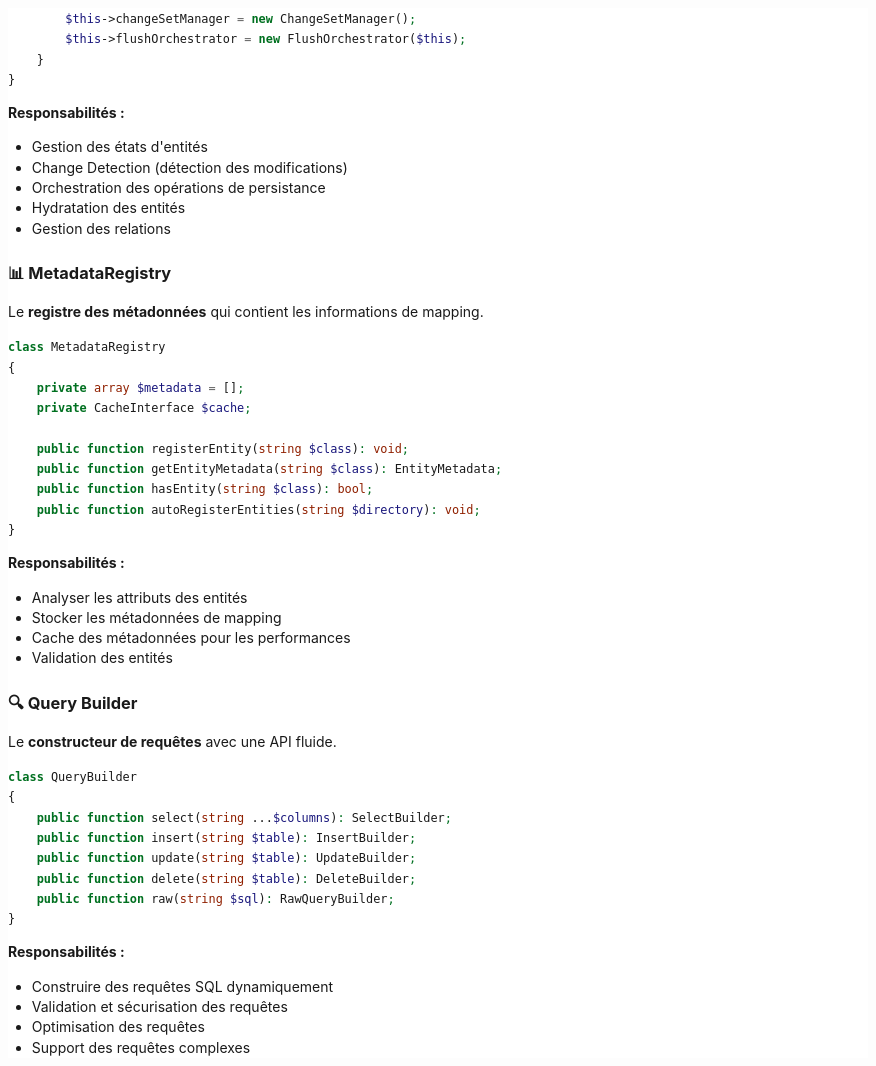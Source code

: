 ```php
        $this->changeSetManager = new ChangeSetManager();
        $this->flushOrchestrator = new FlushOrchestrator($this);
    }
}
```

**Responsabilités :**
- Gestion des états d'entités
- Change Detection (détection des modifications)
- Orchestration des opérations de persistance
- Hydratation des entités
- Gestion des relations

### 📊 MetadataRegistry

Le **registre des métadonnées** qui contient les informations de mapping.

```php
class MetadataRegistry
{
    private array $metadata = [];
    private CacheInterface $cache;
    
    public function registerEntity(string $class): void;
    public function getEntityMetadata(string $class): EntityMetadata;
    public function hasEntity(string $class): bool;
    public function autoRegisterEntities(string $directory): void;
}
```

**Responsabilités :**
- Analyser les attributs des entités
- Stocker les métadonnées de mapping
- Cache des métadonnées pour les performances
- Validation des entités

### 🔍 Query Builder

Le **constructeur de requêtes** avec une API fluide.

```php
class QueryBuilder
{
    public function select(string ...$columns): SelectBuilder;
    public function insert(string $table): InsertBuilder;
    public function update(string $table): UpdateBuilder;
    public function delete(string $table): DeleteBuilder;
    public function raw(string $sql): RawQueryBuilder;
}
```

**Responsabilités :**
- Construire des requêtes SQL dynamiquement
- Validation et sécurisation des requêtes
- Optimisation des requêtes
- Support des requêtes complexes

